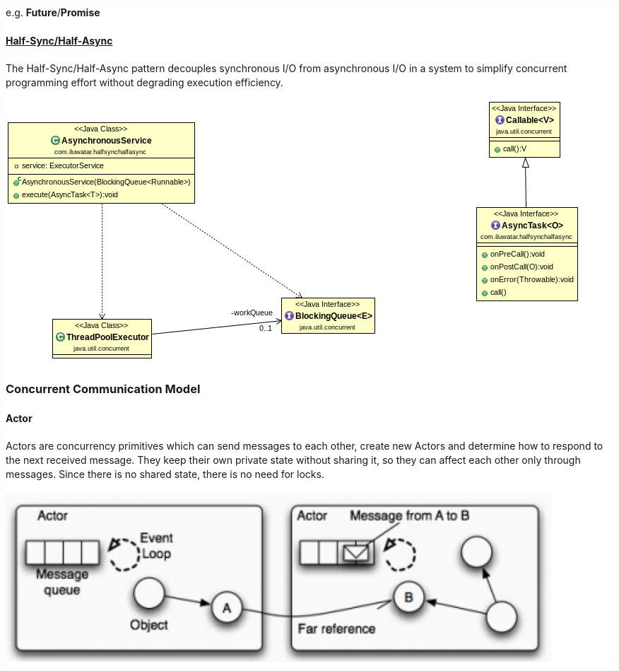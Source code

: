 
e.g. **Future**/**Promise**

#### [Half-Sync/Half-Async](https://java-design-patterns.com/patterns/half-sync-half-async/)

The Half-Sync/Half-Async pattern decouples synchronous I/O from asynchronous I/O in a system to simplify concurrent programming effort without degrading execution efficiency.



![half-sync-half-async](img\half-sync-half-async.png)



### Concurrent Communication Model

#### Actor

Actors are concurrency primitives which can send messages to each other, create new Actors and determine how to respond to the next received message. They keep their own private state without sharing it, so they can affect each other only through messages. Since there is no shared state, there is no need for locks.

![actor](img\actor.png)
